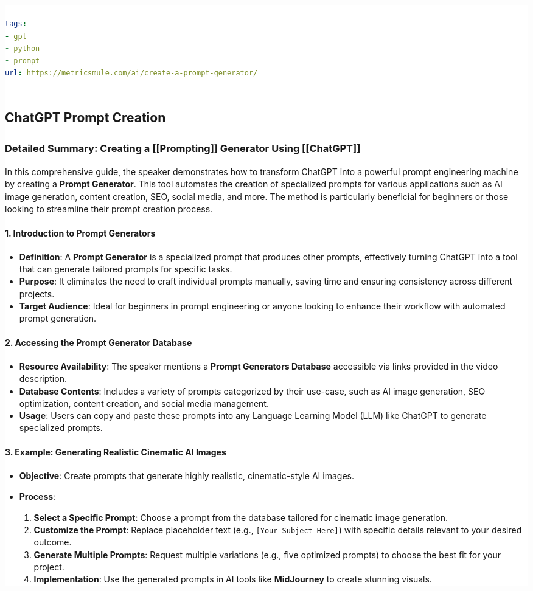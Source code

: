 ```yaml
---
tags:
- gpt
- python
- prompt
url: https://metricsmule.com/ai/create-a-prompt-generator/
---
```


## **ChatGPT Prompt Creation**

### Detailed Summary: Creating a [[Prompting]] Generator Using [[ChatGPT]]

In this comprehensive guide, the speaker demonstrates how to transform ChatGPT into a powerful prompt engineering machine by creating a **Prompt Generator**. This tool automates the creation of specialized prompts for various applications such as AI image generation, content creation, SEO, social media, and more. The method is particularly beneficial for beginners or those looking to streamline their prompt creation process.

#### **1. Introduction to Prompt Generators**

- **Definition**: A **Prompt Generator** is a specialized prompt that produces other prompts, effectively turning ChatGPT into a tool that can generate tailored prompts for specific tasks.
- **Purpose**: It eliminates the need to craft individual prompts manually, saving time and ensuring consistency across different projects.
- **Target Audience**: Ideal for beginners in prompt engineering or anyone looking to enhance their workflow with automated prompt generation.

#### **2. Accessing the Prompt Generator Database**

- **Resource Availability**: The speaker mentions a **Prompt Generators Database** accessible via links provided in the video description.
- **Database Contents**: Includes a variety of prompts categorized by their use-case, such as AI image generation, SEO optimization, content creation, and social media management.
- **Usage**: Users can copy and paste these prompts into any Language Learning Model (LLM) like ChatGPT to generate specialized prompts.

#### **3. Example: Generating Realistic Cinematic AI Images**

- **Objective**: Create prompts that generate highly realistic, cinematic-style AI images.
- **Process**:

    1. **Select a Specific Prompt**: Choose a prompt from the database tailored for cinematic image generation.
    2. **Customize the Prompt**: Replace placeholder text (e.g., `[Your Subject Here]`) with specific details relevant to your desired outcome.
    3. **Generate Multiple Prompts**: Request multiple variations (e.g., five optimized prompts) to choose the best fit for your project.
    4. **Implementation**: Use the generated prompts in AI tools like **MidJourney** to create stunning visuals.
